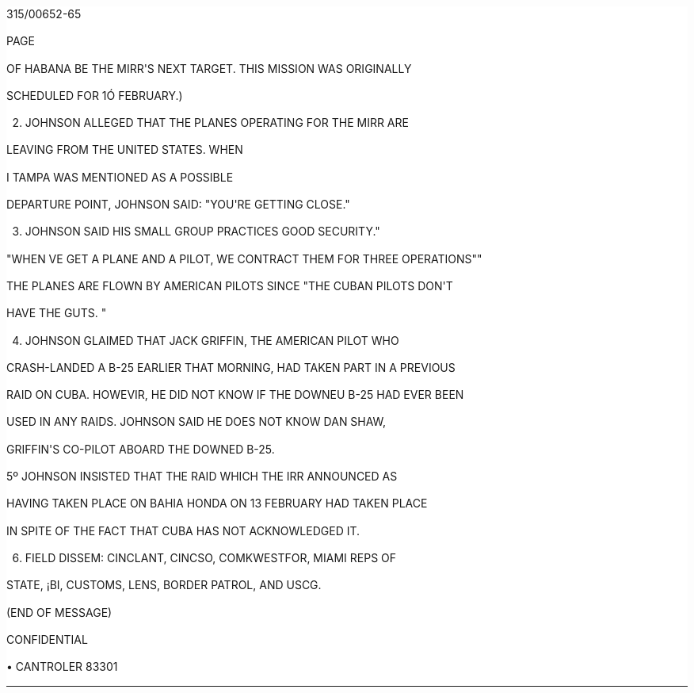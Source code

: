 315/00652-65

PAGE

OF HABANA BE THE MIRR'S NEXT TARGET. THIS MISSION WAS ORIGINALLY

SCHEDULED FOR 1Ó FEBRUARY.)

2. JOHNSON ALLEGED THAT THE PLANES OPERATING FOR THE MIRR ARE

LEAVING FROM THE UNITED STATES. WHEN

I TAMPA WAS MENTIONED AS A POSSIBLE

DEPARTURE POINT, JOHNSON SAID: "YOU'RE GETTING CLOSE."

3. JOHNSON SAID HIS SMALL GROUP PRACTICES GOOD SECURITY."

"WHEN VE GET A PLANE AND A PILOT, WE CONTRACT THEM FOR THREE OPERATIONS""

THE PLANES ARE FLOWN BY AMERICAN PILOTS SINCE "THE CUBAN PILOTS DON'T

HAVE THE GUTS. "

4. JOHNSON GLAIMED THAT JACK GRIFFIN, THE AMERICAN PILOT WHO

CRASH-LANDED A B-25 EARLIER THAT MORNING, HAD TAKEN PART IN A PREVIOUS

RAID ON CUBA. HOWEVIR, HE DID NOT KNOW IF THE DOWNEU B-25 HAD EVER BEEN

USED IN ANY RAIDS. JOHNSON SAID HE DOES NOT KNOW DAN SHAW,

GRIFFIN'S CO-PILOT ABOARD THE DOWNED B-25.

5º JOHNSON INSISTED THAT THE RAID WHICH THE IRR ANNOUNCED AS

HAVING TAKEN PLACE ON BAHIA HONDA ON 13 FEBRUARY HAD TAKEN PLACE

IN SPITE OF THE FACT THAT CUBA HAS NOT ACKNOWLEDGED IT.

6. FIELD DISSEM: CINCLANT, CINCSO, COMKWESTFOR, MIAMI REPS OF

STATE, ¡BI, CUSTOMS, LENS, BORDER PATROL, AND USCG.

(END OF MESSAGE)

CONFIDENTIAL

• CANTROLER 83301

---

